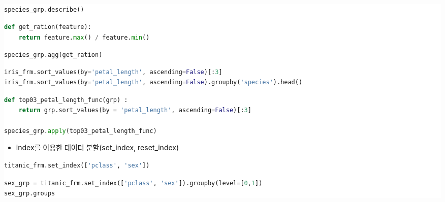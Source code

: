 ```python
species_grp.describe()
```






```python
def get_ration(feature):
    return feature.max() / feature.min()
```


```python
species_grp.agg(get_ration)
```








```python
iris_frm.sort_values(by='petal_length', ascending=False)[:3]
iris_frm.sort_values(by='petal_length', ascending=False).groupby('species').head()

```





```python
def top03_petal_length_func(grp) :
    return grp.sort_values(by = 'petal_length', ascending=False)[:3]

species_grp.apply(top03_petal_length_func)
```






- index를 이용한 데이터 분할(set_index, reset_index)


```python
titanic_frm.set_index(['pclass', 'sex'])
```






```python
sex_grp = titanic_frm.set_index(['pclass', 'sex']).groupby(level=[0,1])
sex_grp.groups
```



